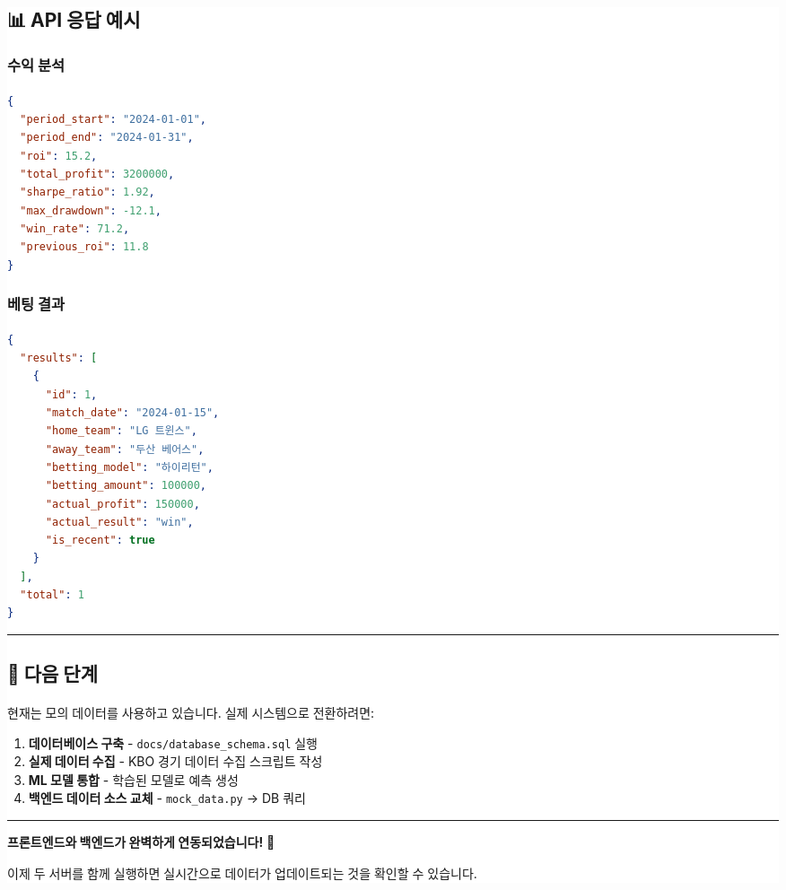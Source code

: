 ## 📊 API 응답 예시

### 수익 분석
```json
{
  "period_start": "2024-01-01",
  "period_end": "2024-01-31",
  "roi": 15.2,
  "total_profit": 3200000,
  "sharpe_ratio": 1.92,
  "max_drawdown": -12.1,
  "win_rate": 71.2,
  "previous_roi": 11.8
}
```

### 베팅 결과
```json
{
  "results": [
    {
      "id": 1,
      "match_date": "2024-01-15",
      "home_team": "LG 트윈스",
      "away_team": "두산 베어스",
      "betting_model": "하이리턴",
      "betting_amount": 100000,
      "actual_profit": 150000,
      "actual_result": "win",
      "is_recent": true
    }
  ],
  "total": 1
}
```

---

## 🎯 다음 단계

현재는 모의 데이터를 사용하고 있습니다. 실제 시스템으로 전환하려면:

1. **데이터베이스 구축** - `docs/database_schema.sql` 실행
2. **실제 데이터 수집** - KBO 경기 데이터 수집 스크립트 작성
3. **ML 모델 통합** - 학습된 모델로 예측 생성
4. **백엔드 데이터 소스 교체** - `mock_data.py` → DB 쿼리

---

**프론트엔드와 백엔드가 완벽하게 연동되었습니다!** 🎉

이제 두 서버를 함께 실행하면 실시간으로 데이터가 업데이트되는 것을 확인할 수 있습니다.


